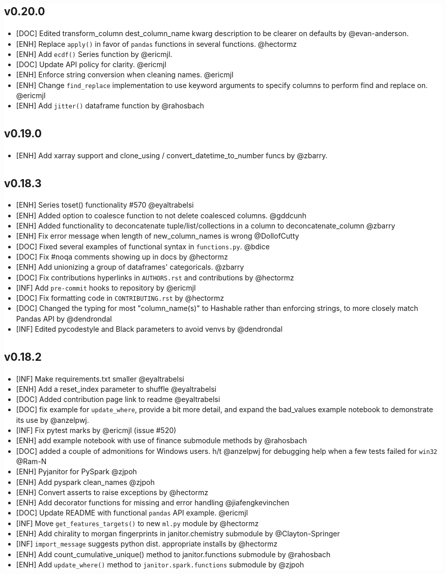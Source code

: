 
## v0.20.0
- [DOC] Edited transform_column dest_column_name kwarg description to be clearer on defaults by @evan-anderson.
- [ENH] Replace ``apply()`` in favor of ``pandas`` functions in several functions. @hectormz
- [ENH] Add ``ecdf()`` Series function by @ericmjl.
- [DOC] Update API policy for clarity. @ericmjl
- [ENH] Enforce string conversion when cleaning names. @ericmjl
- [ENH] Change ``find_replace`` implementation to use keyword arguments to specify columns to perform find and replace on. @ericmjl
- [ENH] Add ``jitter()`` dataframe function by @rahosbach


## v0.19.0
- [ENH] Add xarray support and clone_using / convert_datetime_to_number funcs by @zbarry.


## v0.18.3
- [ENH] Series toset() functionality #570 @eyaltrabelsi
- [ENH] Added option to coalesce function to not delete coalesced columns. @gddcunh
- [ENH] Added functionality to deconcatenate tuple/list/collections in a column to deconcatenate_column @zbarry
- [ENH] Fix error message when length of new_column_names is wrong @DollofCutty
- [DOC] Fixed several examples of functional syntax in ``functions.py``. @bdice
- [DOC] Fix #noqa comments showing up in docs by @hectormz
- [ENH] Add unionizing a group of dataframes' categoricals. @zbarry
- [DOC] Fix contributions hyperlinks in ``AUTHORS.rst`` and contributions by @hectormz
- [INF] Add ``pre-commit`` hooks to repository by @ericmjl
- [DOC] Fix formatting code in ``CONTRIBUTING.rst`` by @hectormz
- [DOC] Changed the typing for most "column_name(s)" to Hashable rather than enforcing strings, to more closely match Pandas API by @dendrondal
- [INF] Edited pycodestyle and Black parameters to avoid venvs by @dendrondal


## v0.18.2
- [INF] Make requirements.txt smaller @eyaltrabelsi
- [ENH] Add a reset_index parameter to shuffle @eyaltrabelsi
- [DOC] Added contribution page link to readme @eyaltrabelsi
- [DOC] fix example for ``update_where``, provide a bit more detail, and expand the bad_values example notebook to demonstrate its use by @anzelpwj.
- [INF] Fix pytest marks by @ericmjl (issue #520)
- [ENH] add example notebook with use of finance submodule methods by @rahosbach
- [DOC] added a couple of admonitions for Windows users. h/t @anzelpwj for debugging
  help when a few tests failed for `win32` @Ram-N
- [ENH] Pyjanitor for PySpark @zjpoh
- [ENH] Add pyspark clean_names @zjpoh
- [ENH] Convert asserts to raise exceptions by @hectormz
- [ENH] Add decorator functions for missing and error handling @jiafengkevinchen
- [DOC] Update README with functional ``pandas`` API example. @ericmjl
- [INF] Move ``get_features_targets()`` to new ``ml.py`` module by @hectormz
- [ENH] Add chirality to morgan fingerprints in janitor.chemistry submodule by @Clayton-Springer
- [INF] ``import_message`` suggests python dist. appropriate installs by @hectormz
- [ENH] Add count_cumulative_unique() method to janitor.functions submodule by @rahosbach
- [ENH] Add ``update_where()`` method to ``janitor.spark.functions`` submodule by @zjpoh
